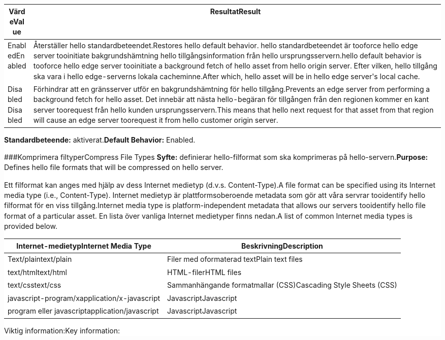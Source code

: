 <span data-ttu-id="bc4f9-398">Värde</span><span class="sxs-lookup"><span data-stu-id="bc4f9-398">Value</span></span>|<span data-ttu-id="bc4f9-399">Resultat</span><span class="sxs-lookup"><span data-stu-id="bc4f9-399">Result</span></span>
--|--
<span data-ttu-id="bc4f9-400">Enabled</span><span class="sxs-lookup"><span data-stu-id="bc4f9-400">Enabled</span></span>|<span data-ttu-id="bc4f9-401">Återställer hello standardbeteendet.</span><span class="sxs-lookup"><span data-stu-id="bc4f9-401">Restores hello default behavior.</span></span> <span data-ttu-id="bc4f9-402">hello standardbeteendet är tooforce hello edge server tooinitiate bakgrundshämtning hello tillgångsinformation från hello ursprungsservern.</span><span class="sxs-lookup"><span data-stu-id="bc4f9-402">hello default behavior is tooforce hello edge server tooinitiate a background fetch of hello asset from hello origin server.</span></span> <span data-ttu-id="bc4f9-403">Efter vilken, hello tillgång ska vara i hello edge-serverns lokala cacheminne.</span><span class="sxs-lookup"><span data-stu-id="bc4f9-403">After which, hello asset will be in hello edge server's local cache.</span></span>
<span data-ttu-id="bc4f9-404">Disabled</span><span class="sxs-lookup"><span data-stu-id="bc4f9-404">Disabled</span></span>|<span data-ttu-id="bc4f9-405">Förhindrar att en gränsserver utför en bakgrundshämtning för hello tillgång.</span><span class="sxs-lookup"><span data-stu-id="bc4f9-405">Prevents an edge server from performing a background fetch for hello asset.</span></span> <span data-ttu-id="bc4f9-406">Det innebär att nästa hello-begäran för tillgången från den regionen kommer en kant server toorequest från hello kunden ursprungsservern.</span><span class="sxs-lookup"><span data-stu-id="bc4f9-406">This means that hello next request for that asset from that region will cause an edge server toorequest it from hello customer origin server.</span></span>

<span data-ttu-id="bc4f9-407">**Standardbeteende:** aktiverat.</span><span class="sxs-lookup"><span data-stu-id="bc4f9-407">**Default Behavior:** Enabled.</span></span>

###<a name="compress-file-types"></a><span data-ttu-id="bc4f9-408">Komprimera filtyper</span><span class="sxs-lookup"><span data-stu-id="bc4f9-408">Compress File Types</span></span>
<span data-ttu-id="bc4f9-409">**Syfte:** definierar hello-filformat som ska komprimeras på hello-servern.</span><span class="sxs-lookup"><span data-stu-id="bc4f9-409">**Purpose:** Defines hello file formats that will be compressed on hello server.</span></span>

<span data-ttu-id="bc4f9-410">Ett filformat kan anges med hjälp av dess Internet medietyp (d.v.s. Content-Type).</span><span class="sxs-lookup"><span data-stu-id="bc4f9-410">A file format can be specified using its Internet media type (i.e., Content-Type).</span></span> <span data-ttu-id="bc4f9-411">Internet medietyp är plattformsoberoende metadata som gör att våra servrar tooidentify hello filformat för en viss tillgång.</span><span class="sxs-lookup"><span data-stu-id="bc4f9-411">Internet media type is platform-independent metadata that allows our servers tooidentify hello file format of a particular asset.</span></span> <span data-ttu-id="bc4f9-412">En lista över vanliga Internet medietyper finns nedan.</span><span class="sxs-lookup"><span data-stu-id="bc4f9-412">A list of common Internet media types is provided below.</span></span>

<span data-ttu-id="bc4f9-413">Internet-medietyp</span><span class="sxs-lookup"><span data-stu-id="bc4f9-413">Internet Media Type</span></span>|<span data-ttu-id="bc4f9-414">Beskrivning</span><span class="sxs-lookup"><span data-stu-id="bc4f9-414">Description</span></span>
--|--
<span data-ttu-id="bc4f9-415">Text/plain</span><span class="sxs-lookup"><span data-stu-id="bc4f9-415">text/plain</span></span>|<span data-ttu-id="bc4f9-416">Filer med oformaterad text</span><span class="sxs-lookup"><span data-stu-id="bc4f9-416">Plain text files</span></span>
<span data-ttu-id="bc4f9-417">text/html</span><span class="sxs-lookup"><span data-stu-id="bc4f9-417">text/html</span></span>| <span data-ttu-id="bc4f9-418">HTML-filer</span><span class="sxs-lookup"><span data-stu-id="bc4f9-418">HTML files</span></span>
<span data-ttu-id="bc4f9-419">text/css</span><span class="sxs-lookup"><span data-stu-id="bc4f9-419">text/css</span></span>|<span data-ttu-id="bc4f9-420">Sammanhängande formatmallar (CSS)</span><span class="sxs-lookup"><span data-stu-id="bc4f9-420">Cascading Style Sheets (CSS)</span></span>
<span data-ttu-id="bc4f9-421">javascript-program/x</span><span class="sxs-lookup"><span data-stu-id="bc4f9-421">application/x-javascript</span></span>|<span data-ttu-id="bc4f9-422">Javascript</span><span class="sxs-lookup"><span data-stu-id="bc4f9-422">Javascript</span></span>
<span data-ttu-id="bc4f9-423">program eller javascript</span><span class="sxs-lookup"><span data-stu-id="bc4f9-423">application/javascript</span></span>|<span data-ttu-id="bc4f9-424">Javascript</span><span class="sxs-lookup"><span data-stu-id="bc4f9-424">Javascript</span></span>
<span data-ttu-id="bc4f9-425">Viktig information:</span><span class="sxs-lookup"><span data-stu-id="bc4f9-425">Key information:</span></span>
